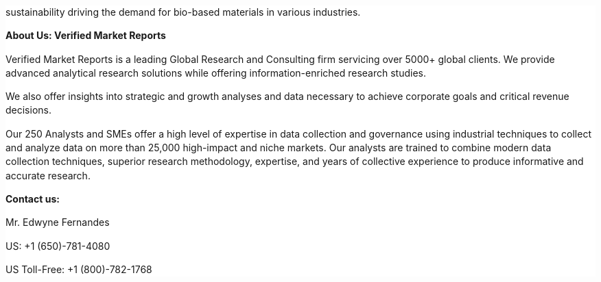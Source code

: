 sustainability driving the demand for bio-based materials in various industries.</p></body></html><p id="" class=""><strong>About Us: Verified Market Reports</strong></p><p id="" class="">Verified Market Reports is a leading Global Research and Consulting firm servicing over 5000+ global clients. We provide advanced analytical research solutions while offering information-enriched research studies.</p><p id="" class="">We also offer insights into strategic and growth analyses and data necessary to achieve corporate goals and critical revenue decisions.</p><p id="" class="">Our 250 Analysts and SMEs offer a high level of expertise in data collection and governance using industrial techniques to collect and analyze data on more than 25,000 high-impact and niche markets. Our analysts are trained to combine modern data collection techniques, superior research methodology, expertise, and years of collective experience to produce informative and accurate research.</p><p id="" class=""><strong>Contact us:</strong></p><p id="" class="">Mr. Edwyne Fernandes</p><p id="" class="">US: +1 (650)-781-4080</p><p id="" class="">US Toll-Free: +1 (800)-782-1768</p>
